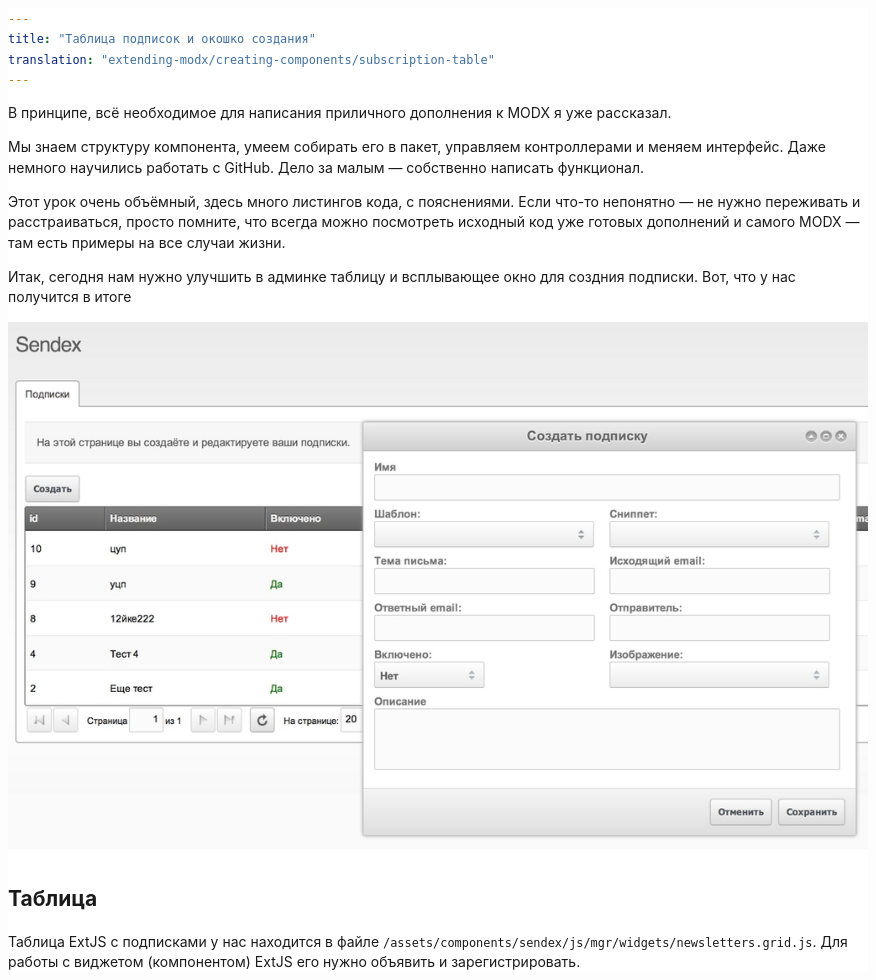 ```yaml
---
title: "Таблица подписок и окошко создания"
translation: "extending-modx/creating-components/subscription-table"
---
```


В принципе, всё необходимое для написания приличного дополнения к MODX я уже рассказал.

Мы знаем структуру компонента, умеем собирать его в пакет, управляем контроллерами и меняем интерфейс. Даже немного научились работать с GitHub. Дело за малым — собственно написать функционал.

Этот урок очень объёмный, здесь много листингов кода, с пояснениями. Если что-то непонятно — не нужно переживать и расстраиваться, просто помните, что всегда можно посмотреть исходный код уже готовых дополнений и самого MODX — там есть примеры на все случаи жизни.

Итак, сегодня нам нужно улучшить в админке таблицу и всплывающее окно для создния подписки. Вот, что у нас получится в итоге

![](subscription-table-1.png)

## Таблица

Таблица ExtJS с подписками у нас находится в файле `/assets/components/sendex/js/mgr/widgets/newsletters.grid.js`.
Для работы с виджетом (компонентом) ExtJS его нужно объявить и зарегистрировать.
